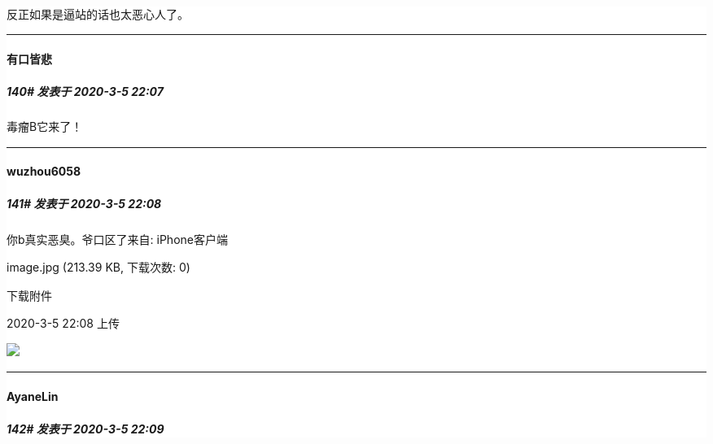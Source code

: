 反正如果是逼站的话也太恶心人了。







-----

####  有口皆悲  
##### 140#       发表于 2020-3-5 22:07




毒瘤B它来了！







-----

####  wuzhou6058  
##### 141#       发表于 2020-3-5 22:08




你b真实恶臭。爷口区了来自: iPhone客户端






image.jpg
(213.39 KB, 下载次数: 0)




下载附件


2020-3-5 22:08 上传









<img src="https://img.saraba1st.com/forum/202003/05/220829lsh23n2xf6xb3oo4.jpg" referrerpolicy="no-referrer">












-----

####  AyaneLin  
##### 142#       发表于 2020-3-5 22:09
